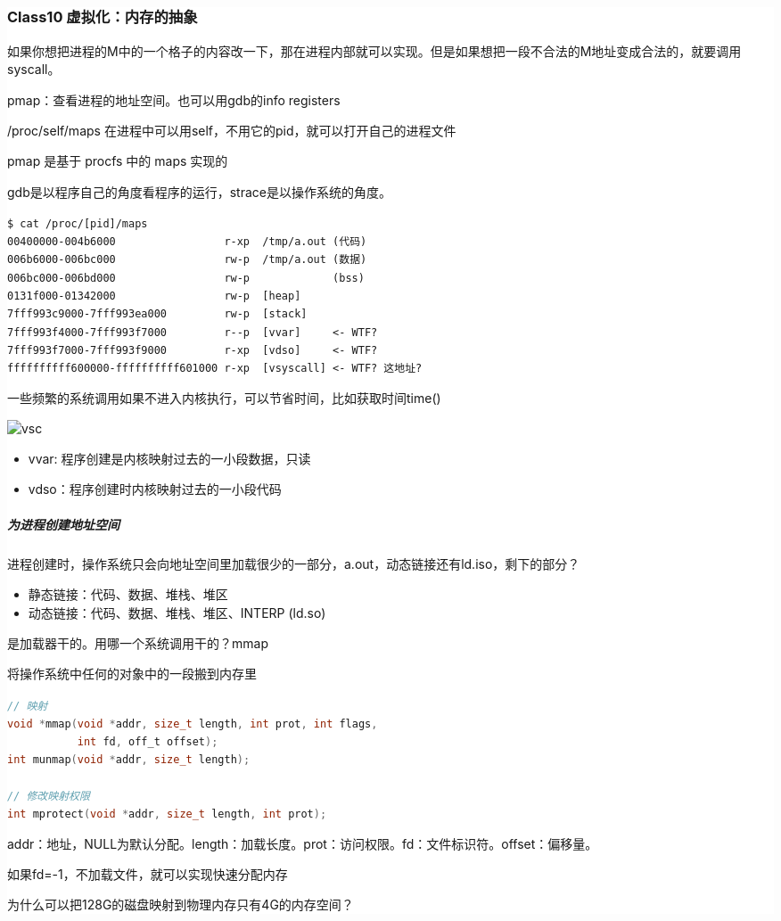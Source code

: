 ### Class10 虚拟化：内存的抽象

如果你想把进程的M中的一个格子的内容改一下，那在进程内部就可以实现。但是如果想把一段不合法的M地址变成合法的，就要调用syscall。

pmap：查看进程的地址空间。也可以用gdb的info registers

/proc/self/maps  在进程中可以用self，不用它的pid，就可以打开自己的进程文件

pmap 是基于 procfs 中的 maps 实现的

gdb是以程序自己的角度看程序的运行，strace是以操作系统的角度。

~~~shell
$ cat /proc/[pid]/maps
00400000-004b6000                 r-xp  /tmp/a.out (代码)
006b6000-006bc000                 rw-p  /tmp/a.out (数据)
006bc000-006bd000                 rw-p             (bss)
0131f000-01342000                 rw-p  [heap]
7fff993c9000-7fff993ea000         rw-p  [stack]
7fff993f4000-7fff993f7000         r--p  [vvar]     <- WTF?
7fff993f7000-7fff993f9000         r-xp  [vdso]     <- WTF?
ffffffffff600000-ffffffffff601000 r-xp  [vsyscall] <- WTF? 这地址?
~~~

一些频繁的系统调用如果不进入内核执行，可以节省时间，比如获取时间time()

![vsc](D:\About_coding\OSLearn_jyy\Chapter2\pict\vsc.jpg)

* vvar: 程序创建是内核映射过去的一小段数据，只读

* vdso：程序创建时内核映射过去的一小段代码

##### 为进程创建地址空间

进程创建时，操作系统只会向地址空间里加载很少的一部分，a.out，动态链接还有ld.iso，剩下的部分？

- 静态链接：代码、数据、堆栈、堆区
- 动态链接：代码、数据、堆栈、堆区、INTERP (ld.so)

是加载器干的。用哪一个系统调用干的？mmap

将操作系统中任何的对象中的一段搬到内存里

~~~c
// 映射
void *mmap(void *addr, size_t length, int prot, int flags,
           int fd, off_t offset);
int munmap(void *addr, size_t length);

// 修改映射权限
int mprotect(void *addr, size_t length, int prot);
~~~

addr：地址，NULL为默认分配。length：加载长度。prot：访问权限。fd：文件标识符。offset：偏移量。

如果fd=-1，不加载文件，就可以实现快速分配内存

为什么可以把128G的磁盘映射到物理内存只有4G的内存空间？
